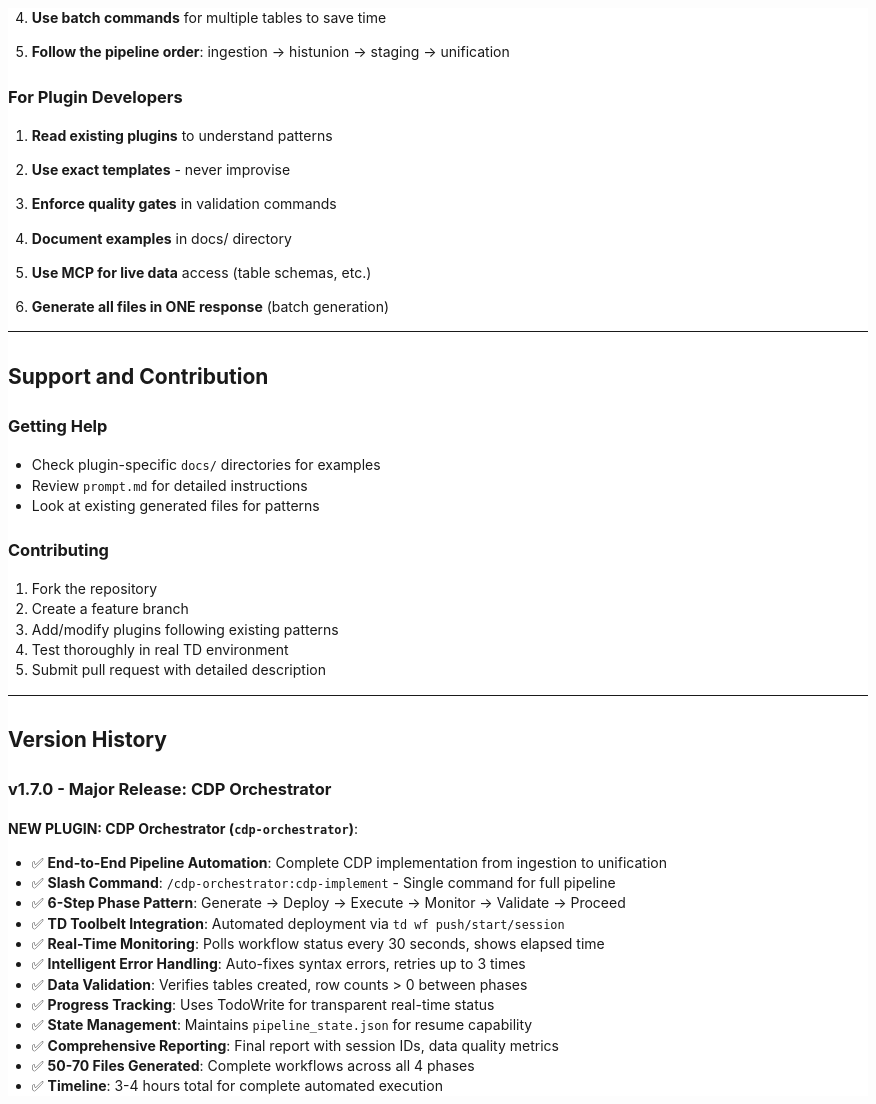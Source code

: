 4. **Use batch commands** for multiple tables to save time

5. **Follow the pipeline order**: ingestion → histunion → staging → unification

### For Plugin Developers

1. **Read existing plugins** to understand patterns

2. **Use exact templates** - never improvise

3. **Enforce quality gates** in validation commands

4. **Document examples** in docs/ directory

5. **Use MCP for live data** access (table schemas, etc.)

6. **Generate all files in ONE response** (batch generation)

---

## Support and Contribution

### Getting Help

- Check plugin-specific `docs/` directories for examples
- Review `prompt.md` for detailed instructions
- Look at existing generated files for patterns

### Contributing

1. Fork the repository
2. Create a feature branch
3. Add/modify plugins following existing patterns
4. Test thoroughly in real TD environment
5. Submit pull request with detailed description

---

## Version History

### v1.7.0 - Major Release: CDP Orchestrator
**NEW PLUGIN: CDP Orchestrator (`cdp-orchestrator`)**:
- ✅ **End-to-End Pipeline Automation**: Complete CDP implementation from ingestion to unification
- ✅ **Slash Command**: `/cdp-orchestrator:cdp-implement` - Single command for full pipeline
- ✅ **6-Step Phase Pattern**: Generate → Deploy → Execute → Monitor → Validate → Proceed
- ✅ **TD Toolbelt Integration**: Automated deployment via `td wf push/start/session`
- ✅ **Real-Time Monitoring**: Polls workflow status every 30 seconds, shows elapsed time
- ✅ **Intelligent Error Handling**: Auto-fixes syntax errors, retries up to 3 times
- ✅ **Data Validation**: Verifies tables created, row counts > 0 between phases
- ✅ **Progress Tracking**: Uses TodoWrite for transparent real-time status
- ✅ **State Management**: Maintains `pipeline_state.json` for resume capability
- ✅ **Comprehensive Reporting**: Final report with session IDs, data quality metrics
- ✅ **50-70 Files Generated**: Complete workflows across all 4 phases
- ✅ **Timeline**: 3-4 hours total for complete automated execution
